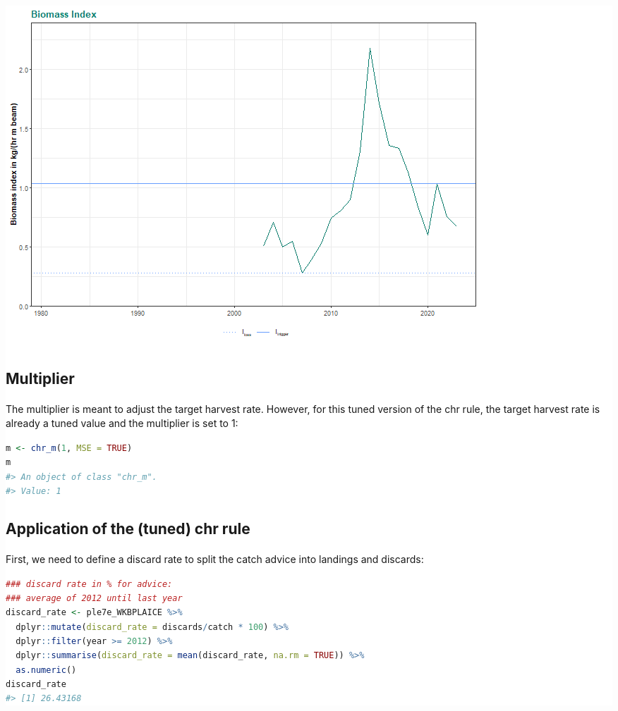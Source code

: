 ![](cat3advice_files/figure-gfm/unnamed-chunk-59-1.png)

## Multiplier

The multiplier is meant to adjust the target harvest rate. However, for
this tuned version of the chr rule, the target harvest rate is already a
tuned value and the multiplier is set to 1:

``` r
m <- chr_m(1, MSE = TRUE)
m
#> An object of class "chr_m".
#> Value: 1
```

## Application of the (tuned) chr rule

First, we need to define a discard rate to split the catch advice into
landings and discards:

``` r
### discard rate in % for advice:
### average of 2012 until last year
discard_rate <- ple7e_WKBPLAICE %>%
  dplyr::mutate(discard_rate = discards/catch * 100) %>%
  dplyr::filter(year >= 2012) %>%
  dplyr::summarise(discard_rate = mean(discard_rate, na.rm = TRUE)) %>% 
  as.numeric()
discard_rate
#> [1] 26.43168
```
